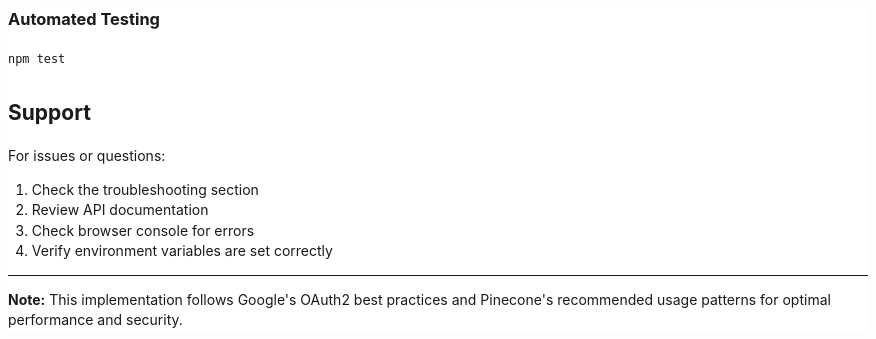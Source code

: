 ### Automated Testing
```bash
npm test
```

## Support

For issues or questions:
1. Check the troubleshooting section
2. Review API documentation
3. Check browser console for errors
4. Verify environment variables are set correctly

---

**Note:** This implementation follows Google's OAuth2 best practices and Pinecone's recommended usage patterns for optimal performance and security.
